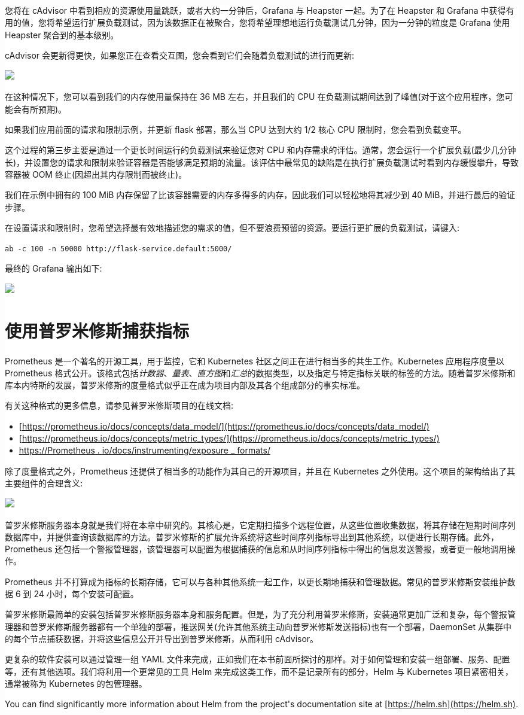 您将在 cAdvisor 中看到相应的资源使用量跳跃，或者大约一分钟后，Grafana 与 Heapster 一起。为了在 Heapster 和 Grafana 中获得有用的值，您将希望运行扩展负载测试，因为该数据正在被聚合，您将希望理想地运行负载测试几分钟，因为一分钟的粒度是 Grafana 使用 Heapster 聚合到的基本级别。

cAdvisor 会更新得更快，如果您正在查看交互图，您会看到它们会随着负载测试的进行而更新:

![](images/5e3a3c74-1d06-41a8-8589-b8b18fefcdc1.png)

在这种情况下，您可以看到我们的内存使用量保持在 36 MB 左右，并且我们的 CPU 在负载测试期间达到了峰值(对于这个应用程序，您可能会有所预期)。

如果我们应用前面的请求和限制示例，并更新 flask 部署，那么当 CPU 达到大约 1/2 核心 CPU 限制时，您会看到负载变平。

这个过程的第三步主要是通过一个更长时间运行的负载测试来验证您对 CPU 和内存需求的评估。通常，您会运行一个扩展负载(最少几分钟长)，并设置您的请求和限制来验证容器是否能够满足预期的流量。该评估中最常见的缺陷是在执行扩展负载测试时看到内存缓慢攀升，导致容器被 OOM 终止(因超出其内存限制而被终止)。

我们在示例中拥有的 100 MiB 内存保留了比该容器需要的内存多得多的内存，因此我们可以轻松地将其减少到 40 MiB，并进行最后的验证步骤。

在设置请求和限制时，您希望选择最有效地描述您的需求的值，但不要浪费预留的资源。要运行更扩展的负载测试，请键入:

```
ab -c 100 -n 50000 http://flask-service.default:5000/
```

最终的 Grafana 输出如下:

![](images/965cf39b-d505-4897-abea-4bfbac400e5d.png)

# 使用普罗米修斯捕获指标

Prometheus 是一个著名的开源工具，用于监控，它和 Kubernetes 社区之间正在进行相当多的共生工作。Kubernetes 应用程序度量以 Prometheus 格式公开。该格式包括*计数器*、*量表*、*直方图*和*汇总*的数据类型，以及指定与特定指标关联的标签的方法。随着普罗米修斯和库本内特斯的发展，普罗米修斯的度量格式似乎正在成为项目内部及其各个组成部分的事实标准。

有关这种格式的更多信息，请参见普罗米修斯项目的在线文档:

*   [https://prometheus.io/docs/concepts/data_model/](https://prometheus.io/docs/concepts/data_model/)
*   [https://prometheus.io/docs/concepts/metric_types/](https://prometheus.io/docs/concepts/metric_types/)
*   [https://Prometheus . io/docs/instrumenting/exposure _ formats/](https://prometheus.io/docs/instrumenting/exposition_formats/)

除了度量格式之外，Prometheus 还提供了相当多的功能作为其自己的开源项目，并且在 Kubernetes 之外使用。这个项目的架构给出了其主要组件的合理含义:

![](images/2531e4a8-92de-4873-9164-9c5c23ec7806.png)

普罗米修斯服务器本身就是我们将在本章中研究的。其核心是，它定期扫描多个远程位置，从这些位置收集数据，将其存储在短期时间序列数据库中，并提供查询该数据库的方法。普罗米修斯的扩展允许系统将这些时间序列指标导出到其他系统，以便进行长期存储。此外，Prometheus 还包括一个警报管理器，该管理器可以配置为根据捕获的信息和从时间序列指标中得出的信息发送警报，或者更一般地调用操作。

Prometheus 并不打算成为指标的长期存储，它可以与各种其他系统一起工作，以更长期地捕获和管理数据。常见的普罗米修斯安装维护数据 6 到 24 小时，每个安装可配置。

普罗米修斯最简单的安装包括普罗米修斯服务器本身和服务配置。但是，为了充分利用普罗米修斯，安装通常更加广泛和复杂，每个警报管理器和普罗米修斯服务器都有一个单独的部署，推送网关(允许其他系统主动向普罗米修斯发送指标)也有一个部署，DaemonSet 从集群中的每个节点捕获数据，并将这些信息公开并导出到普罗米修斯，从而利用 cAdvisor。

更复杂的软件安装可以通过管理一组 YAML 文件来完成，正如我们在本书前面所探讨的那样。对于如何管理和安装一组部署、服务、配置等，还有其他选项。我们将利用一个更常见的工具 Helm 来完成这类工作，而不是记录所有的部分，Helm 与 Kubernetes 项目紧密相关，通常被称为 Kubernetes 的包管理器。

You can find significantly more information about Helm from the project's documentation site at [https://helm.sh](https://helm.sh).
